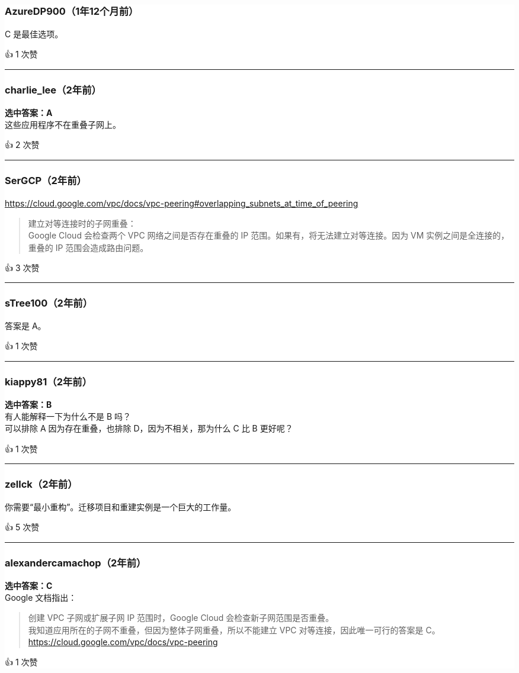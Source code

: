 ### **AzureDP900**（1年12个月前）    
C 是最佳选项。

👍 1 次赞

---

### **charlie_lee**（2年前）  
**选中答案：A**    
这些应用程序不在重叠子网上。

👍 2 次赞

---

### **SerGCP**（2年前）    
https://cloud.google.com/vpc/docs/vpc-peering#overlapping_subnets_at_time_of_peering  
> 建立对等连接时的子网重叠：  
> Google Cloud 会检查两个 VPC 网络之间是否存在重叠的 IP 范围。如果有，将无法建立对等连接。因为 VM 实例之间是全连接的，重叠的 IP 范围会造成路由问题。

👍 3 次赞

---

### **sTree100**（2年前）    
答案是 A。

👍 1 次赞

---

### **kiappy81**（2年前）  
**选中答案：B**    
有人能解释一下为什么不是 B 吗？    
可以排除 A 因为存在重叠，也排除 D，因为不相关，那为什么 C 比 B 更好呢？

👍 1 次赞

---

### **zellck**（2年前）    
你需要“最小重构”。迁移项目和重建实例是一个巨大的工作量。

👍 5 次赞

---

### **alexandercamachop**（2年前）  
**选中答案：C**    
Google 文档指出：  
> 创建 VPC 子网或扩展子网 IP 范围时，Google Cloud 会检查新子网范围是否重叠。    
我知道应用所在的子网不重叠，但因为整体子网重叠，所以不能建立 VPC 对等连接，因此唯一可行的答案是 C。    
https://cloud.google.com/vpc/docs/vpc-peering

👍 1 次赞
